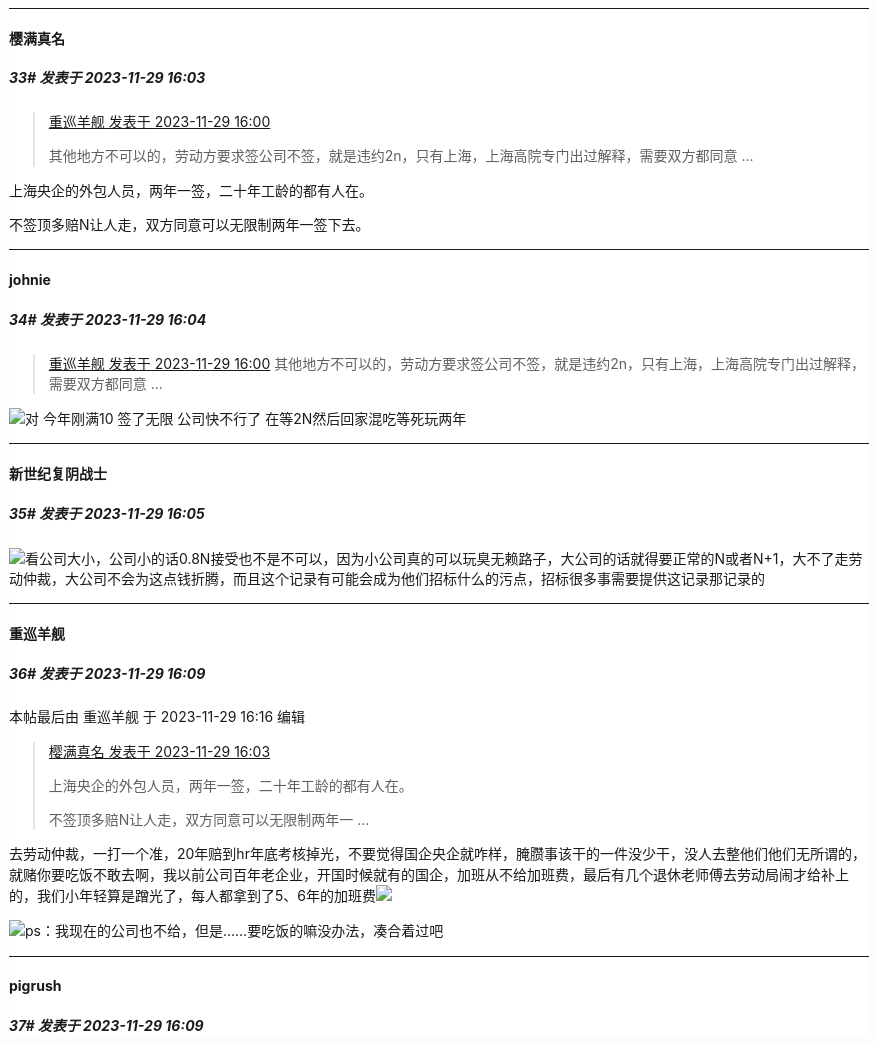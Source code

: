 *****

####  樱满真名  
##### 33#       发表于 2023-11-29 16:03

<blockquote><a href="httphttps://bbs.saraba1st.com/2b/forum.php?mod=redirect&amp;goto=findpost&amp;pid=63171624&amp;ptid=2162338" target="_blank">重巡羊舰 发表于 2023-11-29 16:00</a>

其他地方不可以的，劳动方要求签公司不签，就是违约2n，只有上海，上海高院专门出过解释，需要双方都同意 ...</blockquote>
上海央企的外包人员，两年一签，二十年工龄的都有人在。

不签顶多赔N让人走，双方同意可以无限制两年一签下去。

*****

####  johnie  
##### 34#       发表于 2023-11-29 16:04

<blockquote><a href="httphttps://bbs.saraba1st.com/2b/forum.php?mod=redirect&amp;goto=findpost&amp;pid=63171624&amp;ptid=2162338" target="_blank">重巡羊舰 发表于 2023-11-29 16:00</a>
其他地方不可以的，劳动方要求签公司不签，就是违约2n，只有上海，上海高院专门出过解释，需要双方都同意 ...</blockquote>
<img src="https://static.saraba1st.com/image/smiley/face2017/067.png" referrerpolicy="no-referrer">对
今年刚满10 签了无限
公司快不行了 在等2N然后回家混吃等死玩两年

*****

####  新世纪复阴战士  
##### 35#       发表于 2023-11-29 16:05

<img src="https://static.saraba1st.com/image/smiley/face2017/067.png" referrerpolicy="no-referrer">看公司大小，公司小的话0.8N接受也不是不可以，因为小公司真的可以玩臭无赖路子，大公司的话就得要正常的N或者N+1，大不了走劳动仲裁，大公司不会为这点钱折腾，而且这个记录有可能会成为他们招标什么的污点，招标很多事需要提供这记录那记录的

*****

####  重巡羊舰  
##### 36#       发表于 2023-11-29 16:09

 本帖最后由 重巡羊舰 于 2023-11-29 16:16 编辑 
<blockquote><a href="httphttps://bbs.saraba1st.com/2b/forum.php?mod=redirect&amp;goto=findpost&amp;pid=63171649&amp;ptid=2162338" target="_blank">樱满真名 发表于 2023-11-29 16:03</a>

上海央企的外包人员，两年一签，二十年工龄的都有人在。

不签顶多赔N让人走，双方同意可以无限制两年一 ...</blockquote>
去劳动仲裁，一打一个准，20年赔到hr年底考核掉光，不要觉得国企央企就咋样，腌臜事该干的一件没少干，没人去整他们他们无所谓的，就赌你要吃饭不敢去啊，我以前公司百年老企业，开国时候就有的国企，加班从不给加班费，最后有几个退休老师傅去劳动局闹才给补上的，我们小年轻算是蹭光了，每人都拿到了5、6年的加班费<img src="https://static.saraba1st.com/image/smiley/face2017/067.png" referrerpolicy="no-referrer">

<img src="https://static.saraba1st.com/image/smiley/face2017/068.png" referrerpolicy="no-referrer">ps：我现在的公司也不给，但是……要吃饭的嘛没办法，凑合着过吧

*****

####  pigrush  
##### 37#       发表于 2023-11-29 16:09
